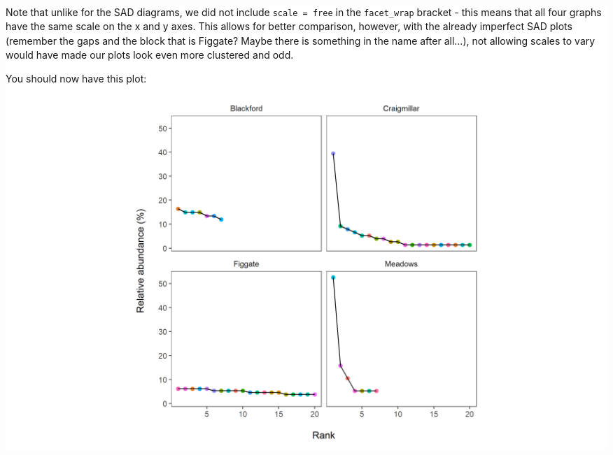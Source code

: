 Note that unlike for the SAD diagrams, we did not include `scale = free` in the `facet_wrap` bracket - this means that all four graphs have the same scale on the x and y axes. This allows for better comparison, however, with the already imperfect SAD plots (remember the gaps and the block that is Figgate? Maybe there is something in the name after all...), not allowing scales to vary would have made our plots look even more clustered and odd. 

You should now have this plot:

<p align="center">
<img src="rankabundance.png" alt="image" width="500" height="500"/>
</p>
